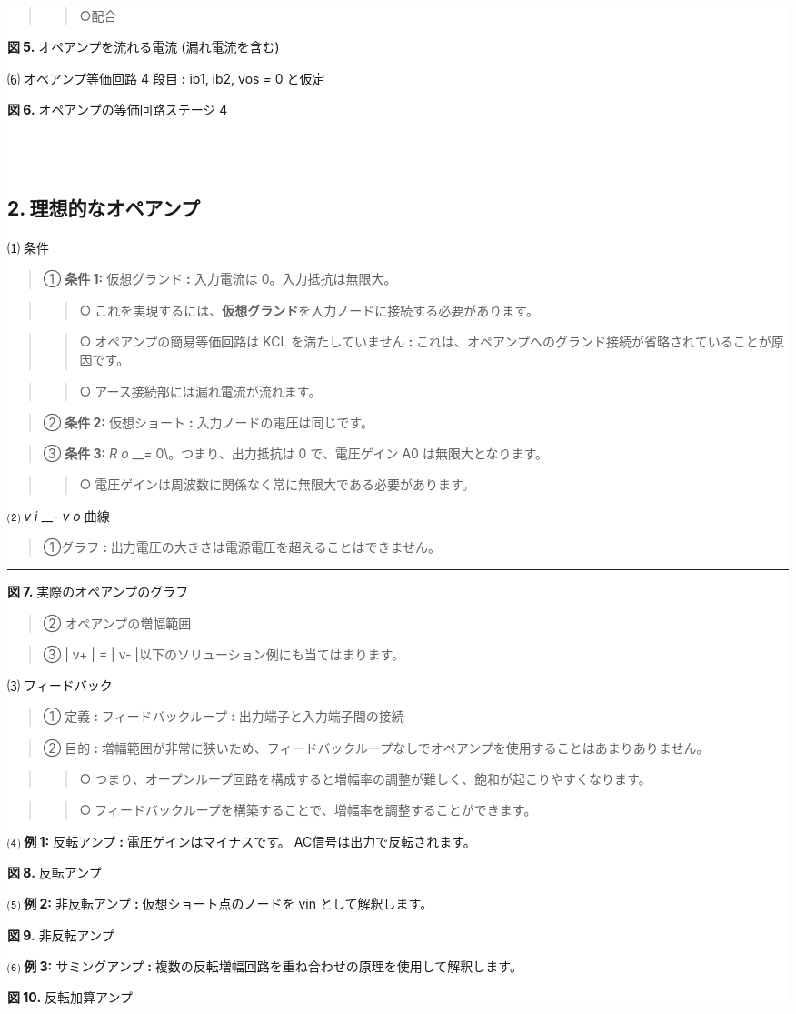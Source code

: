 >>○配合

**図 5.** オペアンプを流れる電流 (漏れ電流を含む)

⑹ オペアンプ等価回路 4 段目 **:** ib1, ib2, vos _=_ 0 と仮定

**図 6.** オペアンプの等価回路ステージ 4

<br>

<br>

## 2. **理想的なオペアンプ**

⑴ 条件

> ① **条件 1:** 仮想グランド **:** 入力電流は 0。入力抵抗は無限大。

>> ○ これを実現するには、**仮想グランド**を入力ノードに接続する必要があります。

>> ○ オペアンプの簡易等価回路は KCL を満たしていません **:** これは、オペアンプへのグランド接続が省略されていることが原因です。

>> ○ アース接続部には漏れ電流が流れます。

> ② **条件 2:** 仮想ショート **:** 入力ノードの電圧は同じです。

> ③ **条件 3:** _R_ _o_ ___=_ 0\。つまり、出力抵抗は 0 で、電圧ゲイン A0 は無限大となります。

>> ○ 電圧ゲインは周波数に関係なく常に無限大である必要があります。

⑵ _v_ _i_ ___\- v_ _o_ 曲線

> ①グラフ **:** 出力電圧の大きさは電源電圧を超えることはできません。

****

**図 7.** 実際のオペアンプのグラフ

> ② オペアンプの増幅範囲

> ③ | v+ | = | v- |以下のソリューション例にも当てはまります。

⑶ フィードバック

> ① 定義 **:** フィードバックループ **:** 出力端子と入力端子間の接続

> ② 目的 **:** 増幅範囲が非常に狭いため、フィードバックループなしでオペアンプを使用することはあまりありません。

>> ○ つまり、オープンループ回路を構成すると増幅率の調整が難しく、飽和が起こりやすくなります。

>> ○ フィードバックループを構築することで、増幅率を調整することができます。

⑷ **例 1:** 反転アンプ **:** 電圧ゲインはマイナスです。 AC信号は出力で反転されます。

**図 8.** 反転アンプ

⑸ **例 2:** 非反転アンプ **:** 仮想ショート点のノードを vin として解釈します。

**図 9.** 非反転アンプ

⑹ **例 3:** サミングアンプ **:** 複数の反転増幅回路を重ね合わせの原理を使用して解釈します。

**図 10.** 反転加算アンプ
